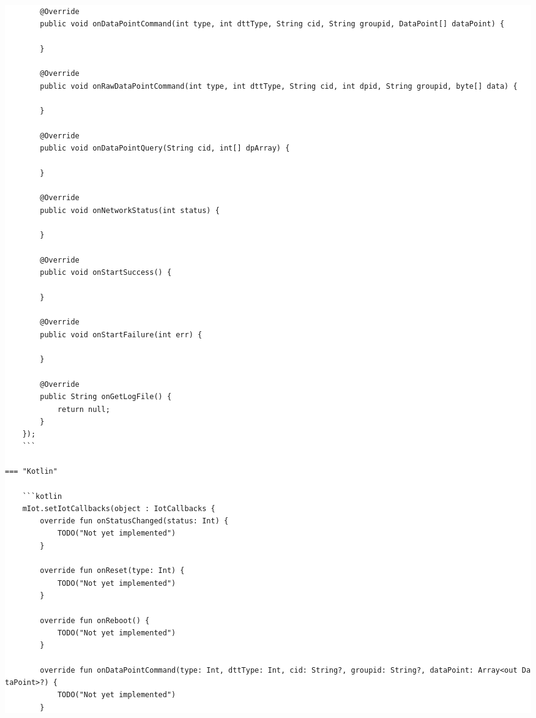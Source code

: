             @Override
            public void onDataPointCommand(int type, int dttType, String cid, String groupid, DataPoint[] dataPoint) {

            }

            @Override
            public void onRawDataPointCommand(int type, int dttType, String cid, int dpid, String groupid, byte[] data) {

            }

            @Override
            public void onDataPointQuery(String cid, int[] dpArray) {

            }

            @Override
            public void onNetworkStatus(int status) {

            }

            @Override
            public void onStartSuccess() {

            }

            @Override
            public void onStartFailure(int err) {

            }

            @Override
            public String onGetLogFile() {
                return null;
            }
        });
        ```

    === "Kotlin"

        ```kotlin
        mIot.setIotCallbacks(object : IotCallbacks {
            override fun onStatusChanged(status: Int) {
                TODO("Not yet implemented")
            }

            override fun onReset(type: Int) {
                TODO("Not yet implemented")
            }

            override fun onReboot() {
                TODO("Not yet implemented")
            }

            override fun onDataPointCommand(type: Int, dttType: Int, cid: String?, groupid: String?, dataPoint: Array<out DataPoint>?) {
                TODO("Not yet implemented")
            }
